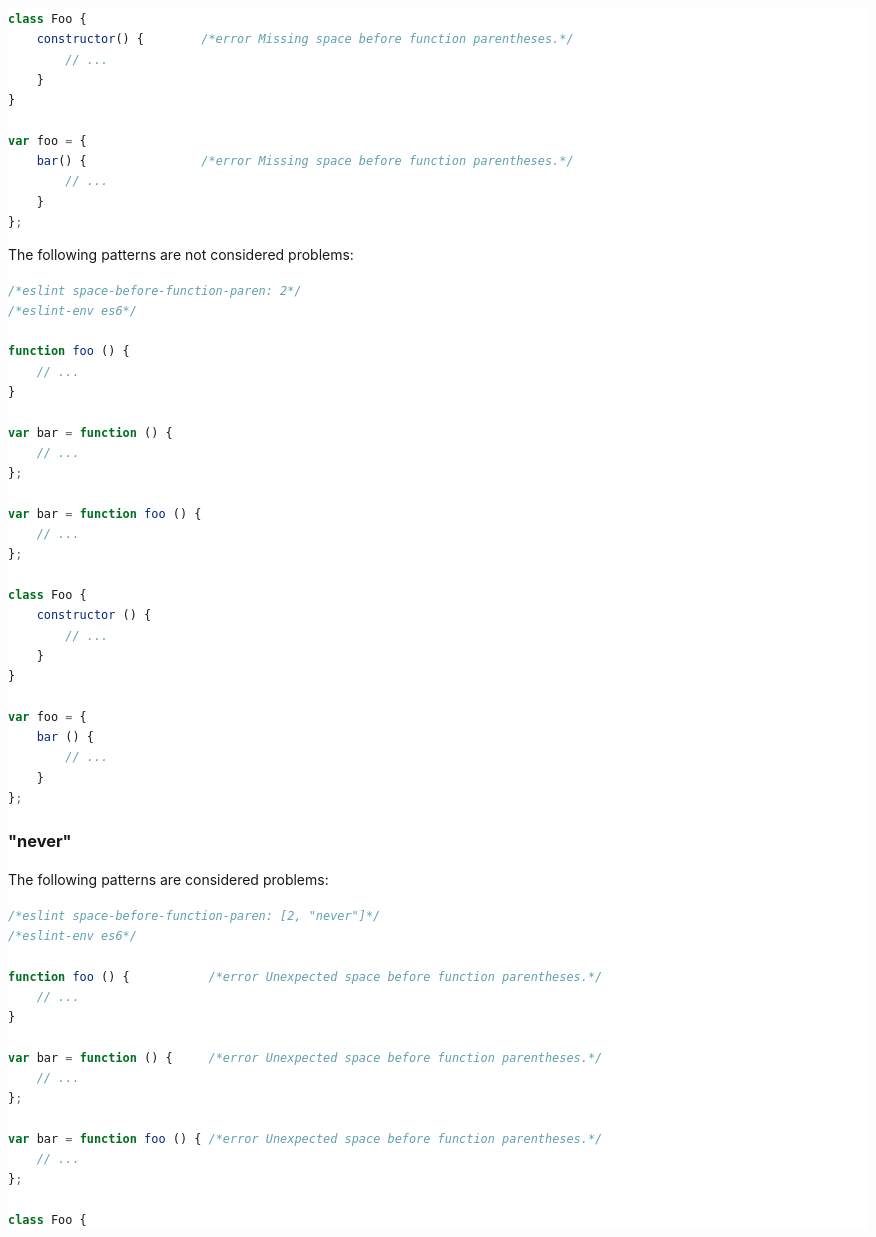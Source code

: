 ```js
class Foo {
    constructor() {        /*error Missing space before function parentheses.*/
        // ...
    }
}

var foo = {
    bar() {                /*error Missing space before function parentheses.*/
        // ...
    }
};
```

The following patterns are not considered problems:

```js
/*eslint space-before-function-paren: 2*/
/*eslint-env es6*/

function foo () {
    // ...
}

var bar = function () {
    // ...
};

var bar = function foo () {
    // ...
};

class Foo {
    constructor () {
        // ...
    }
}

var foo = {
    bar () {
        // ...
    }
};
```

### "never"

The following patterns are considered problems:

```js
/*eslint space-before-function-paren: [2, "never"]*/
/*eslint-env es6*/

function foo () {           /*error Unexpected space before function parentheses.*/
    // ...
}

var bar = function () {     /*error Unexpected space before function parentheses.*/
    // ...
};

var bar = function foo () { /*error Unexpected space before function parentheses.*/
    // ...
};

class Foo {
```
